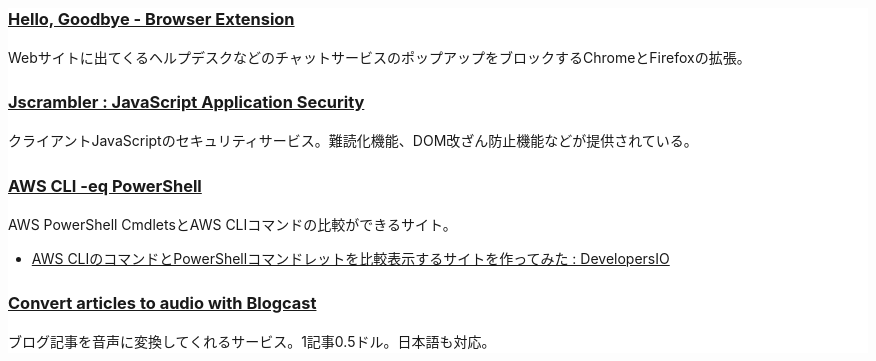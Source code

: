 ### [Hello, Goodbye - Browser Extension](https://hellogoodbye.app/)

Webサイトに出てくるヘルプデスクなどのチャットサービスのポップアップをブロックするChromeとFirefoxの拡張。

### [Jscrambler : JavaScript Application Security](https://jscrambler.com/)

クライアントJavaScriptのセキュリティサービス。難読化機能、DOM改ざん防止機能などが提供されている。

### [AWS CLI -eq PowerShell](https://aws-cli-eq-pwsh.shibata.tech/)

AWS PowerShell CmdletsとAWS CLIコマンドの比較ができるサイト。

- [AWS CLIのコマンドとPowerShellコマンドレットを比較表示するサイトを作ってみた : DevelopersIO](https://dev.classmethod.jp/etc/i-create-the-site-aws-cli-eq-pwsh/)

### [Convert articles to audio with Blogcast](https://blogcast.host/)

ブログ記事を音声に変換してくれるサービス。1記事0.5ドル。日本語も対応。
